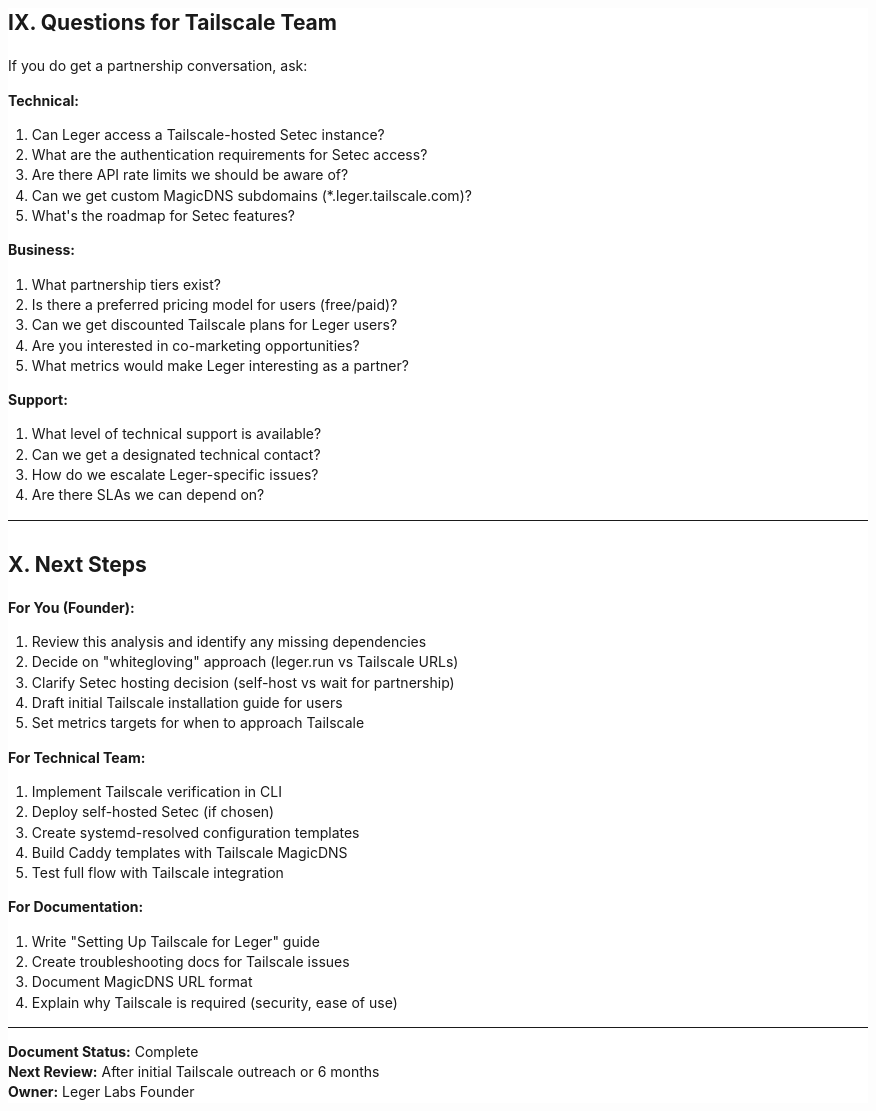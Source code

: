 
## IX. Questions for Tailscale Team

If you do get a partnership conversation, ask:

**Technical:**
1. Can Leger access a Tailscale-hosted Setec instance?
2. What are the authentication requirements for Setec access?
3. Are there API rate limits we should be aware of?
4. Can we get custom MagicDNS subdomains (*.leger.tailscale.com)?
5. What's the roadmap for Setec features?

**Business:**
1. What partnership tiers exist?
2. Is there a preferred pricing model for users (free/paid)?
3. Can we get discounted Tailscale plans for Leger users?
4. Are you interested in co-marketing opportunities?
5. What metrics would make Leger interesting as a partner?

**Support:**
1. What level of technical support is available?
2. Can we get a designated technical contact?
3. How do we escalate Leger-specific issues?
4. Are there SLAs we can depend on?

---

## X. Next Steps

**For You (Founder):**
1. Review this analysis and identify any missing dependencies
2. Decide on "whitegloving" approach (leger.run vs Tailscale URLs)
3. Clarify Setec hosting decision (self-host vs wait for partnership)
4. Draft initial Tailscale installation guide for users
5. Set metrics targets for when to approach Tailscale

**For Technical Team:**
1. Implement Tailscale verification in CLI
2. Deploy self-hosted Setec (if chosen)
3. Create systemd-resolved configuration templates
4. Build Caddy templates with Tailscale MagicDNS
5. Test full flow with Tailscale integration

**For Documentation:**
1. Write "Setting Up Tailscale for Leger" guide
2. Create troubleshooting docs for Tailscale issues
3. Document MagicDNS URL format
4. Explain why Tailscale is required (security, ease of use)

---

**Document Status:** Complete  
**Next Review:** After initial Tailscale outreach or 6 months  
**Owner:** Leger Labs Founder
